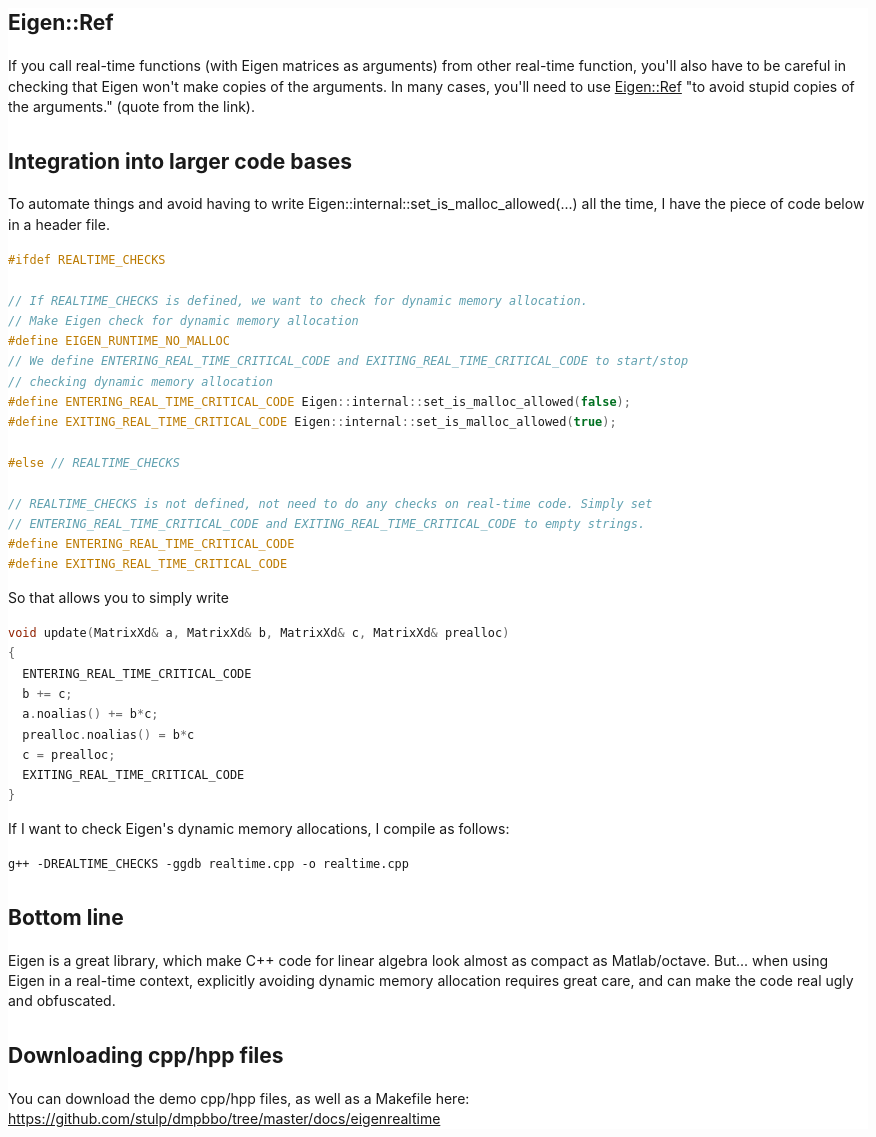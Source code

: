 ## Eigen::Ref

If you call real-time functions (with Eigen matrices as arguments) from other real-time function, you'll also have to be careful in checking that Eigen won't make copies of the arguments. In many cases, you'll need to use [Eigen::Ref](http://eigen.tuxfamily.org/dox/TopicFunctionTakingEigenTypes.html#TopicUsingRefClass) "to avoid stupid copies of the arguments." (quote from the link).

## Integration into larger code bases

To automate things and avoid having to write Eigen::internal::set_is_malloc_allowed(...) all the time, I have the piece of code below in a header file.

```c++
#ifdef REALTIME_CHECKS

// If REALTIME_CHECKS is defined, we want to check for dynamic memory allocation.
// Make Eigen check for dynamic memory allocation
#define EIGEN_RUNTIME_NO_MALLOC
// We define ENTERING_REAL_TIME_CRITICAL_CODE and EXITING_REAL_TIME_CRITICAL_CODE to start/stop
// checking dynamic memory allocation
#define ENTERING_REAL_TIME_CRITICAL_CODE Eigen::internal::set_is_malloc_allowed(false);
#define EXITING_REAL_TIME_CRITICAL_CODE Eigen::internal::set_is_malloc_allowed(true);

#else // REALTIME_CHECKS

// REALTIME_CHECKS is not defined, not need to do any checks on real-time code. Simply set
// ENTERING_REAL_TIME_CRITICAL_CODE and EXITING_REAL_TIME_CRITICAL_CODE to empty strings.
#define ENTERING_REAL_TIME_CRITICAL_CODE
#define EXITING_REAL_TIME_CRITICAL_CODE
```    
    
So that allows you to simply write 
```c++
void update(MatrixXd& a, MatrixXd& b, MatrixXd& c, MatrixXd& prealloc)
{
  ENTERING_REAL_TIME_CRITICAL_CODE
  b += c;
  a.noalias() += b*c;
  prealloc.noalias() = b*c 
  c = prealloc;
  EXITING_REAL_TIME_CRITICAL_CODE
}
```
If I want to check Eigen's dynamic memory allocations, I compile as follows:
```shell
g++ -DREALTIME_CHECKS -ggdb realtime.cpp -o realtime.cpp
```

## Bottom line

Eigen is a great library, which make C++ code for linear algebra look almost as compact as Matlab/octave. But...  when using Eigen in a real-time context, explicitly avoiding dynamic memory allocation requires great care, and can make the code real ugly and obfuscated. 

## Downloading cpp/hpp files

You can download the demo cpp/hpp files, as well as a Makefile here: https://github.com/stulp/dmpbbo/tree/master/docs/eigenrealtime



